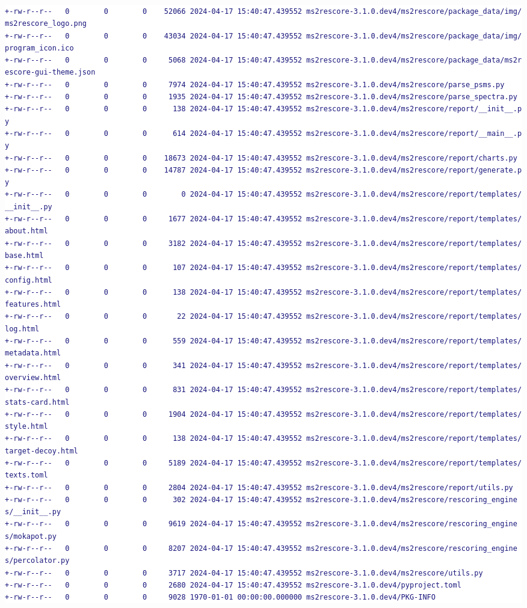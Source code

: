 ```diff
+-rw-r--r--   0        0        0    52066 2024-04-17 15:40:47.439552 ms2rescore-3.1.0.dev4/ms2rescore/package_data/img/ms2rescore_logo.png
+-rw-r--r--   0        0        0    43034 2024-04-17 15:40:47.439552 ms2rescore-3.1.0.dev4/ms2rescore/package_data/img/program_icon.ico
+-rw-r--r--   0        0        0     5068 2024-04-17 15:40:47.439552 ms2rescore-3.1.0.dev4/ms2rescore/package_data/ms2rescore-gui-theme.json
+-rw-r--r--   0        0        0     7974 2024-04-17 15:40:47.439552 ms2rescore-3.1.0.dev4/ms2rescore/parse_psms.py
+-rw-r--r--   0        0        0     1935 2024-04-17 15:40:47.439552 ms2rescore-3.1.0.dev4/ms2rescore/parse_spectra.py
+-rw-r--r--   0        0        0      138 2024-04-17 15:40:47.439552 ms2rescore-3.1.0.dev4/ms2rescore/report/__init__.py
+-rw-r--r--   0        0        0      614 2024-04-17 15:40:47.439552 ms2rescore-3.1.0.dev4/ms2rescore/report/__main__.py
+-rw-r--r--   0        0        0    18673 2024-04-17 15:40:47.439552 ms2rescore-3.1.0.dev4/ms2rescore/report/charts.py
+-rw-r--r--   0        0        0    14787 2024-04-17 15:40:47.439552 ms2rescore-3.1.0.dev4/ms2rescore/report/generate.py
+-rw-r--r--   0        0        0        0 2024-04-17 15:40:47.439552 ms2rescore-3.1.0.dev4/ms2rescore/report/templates/__init__.py
+-rw-r--r--   0        0        0     1677 2024-04-17 15:40:47.439552 ms2rescore-3.1.0.dev4/ms2rescore/report/templates/about.html
+-rw-r--r--   0        0        0     3182 2024-04-17 15:40:47.439552 ms2rescore-3.1.0.dev4/ms2rescore/report/templates/base.html
+-rw-r--r--   0        0        0      107 2024-04-17 15:40:47.439552 ms2rescore-3.1.0.dev4/ms2rescore/report/templates/config.html
+-rw-r--r--   0        0        0      138 2024-04-17 15:40:47.439552 ms2rescore-3.1.0.dev4/ms2rescore/report/templates/features.html
+-rw-r--r--   0        0        0       22 2024-04-17 15:40:47.439552 ms2rescore-3.1.0.dev4/ms2rescore/report/templates/log.html
+-rw-r--r--   0        0        0      559 2024-04-17 15:40:47.439552 ms2rescore-3.1.0.dev4/ms2rescore/report/templates/metadata.html
+-rw-r--r--   0        0        0      341 2024-04-17 15:40:47.439552 ms2rescore-3.1.0.dev4/ms2rescore/report/templates/overview.html
+-rw-r--r--   0        0        0      831 2024-04-17 15:40:47.439552 ms2rescore-3.1.0.dev4/ms2rescore/report/templates/stats-card.html
+-rw-r--r--   0        0        0     1904 2024-04-17 15:40:47.439552 ms2rescore-3.1.0.dev4/ms2rescore/report/templates/style.html
+-rw-r--r--   0        0        0      138 2024-04-17 15:40:47.439552 ms2rescore-3.1.0.dev4/ms2rescore/report/templates/target-decoy.html
+-rw-r--r--   0        0        0     5189 2024-04-17 15:40:47.439552 ms2rescore-3.1.0.dev4/ms2rescore/report/templates/texts.toml
+-rw-r--r--   0        0        0     2804 2024-04-17 15:40:47.439552 ms2rescore-3.1.0.dev4/ms2rescore/report/utils.py
+-rw-r--r--   0        0        0      302 2024-04-17 15:40:47.439552 ms2rescore-3.1.0.dev4/ms2rescore/rescoring_engines/__init__.py
+-rw-r--r--   0        0        0     9619 2024-04-17 15:40:47.439552 ms2rescore-3.1.0.dev4/ms2rescore/rescoring_engines/mokapot.py
+-rw-r--r--   0        0        0     8207 2024-04-17 15:40:47.439552 ms2rescore-3.1.0.dev4/ms2rescore/rescoring_engines/percolator.py
+-rw-r--r--   0        0        0     3717 2024-04-17 15:40:47.439552 ms2rescore-3.1.0.dev4/ms2rescore/utils.py
+-rw-r--r--   0        0        0     2680 2024-04-17 15:40:47.439552 ms2rescore-3.1.0.dev4/pyproject.toml
+-rw-r--r--   0        0        0     9028 1970-01-01 00:00:00.000000 ms2rescore-3.1.0.dev4/PKG-INFO
```
